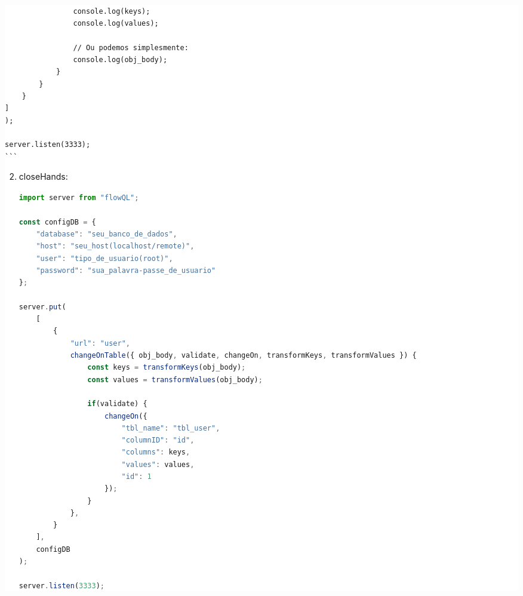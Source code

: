                     console.log(keys);
                    console.log(values);

                    // Ou podemos simplesmente:
                    console.log(obj_body);
                }
            }
        }
    ]
    );

    server.listen(3333);
    ```
2. closeHands:
    ```javascript
    import server from "flowQL";

    const configDB = {
        "database": "seu_banco_de_dados", 
        "host": "seu_host(localhost/remote)",
        "user": "tipo_de_usuario(root)",
        "password": "sua_palavra-passe_de_usuario"
    };

    server.put(
        [
            {
                "url": "user",
                changeOnTable({ obj_body, validate, changeOn, transformKeys, transformValues }) {
                    const keys = transformKeys(obj_body);
                    const values = transformValues(obj_body);

                    if(validate) {
                        changeOn({
                            "tbl_name": "tbl_user", 
                            "columnID": "id", 
                            "columns": keys, 
                            "values": values, 
                            "id": 1
                        });
                    }
                },
            }
        ],
        configDB
    );

    server.listen(3333);
    ```